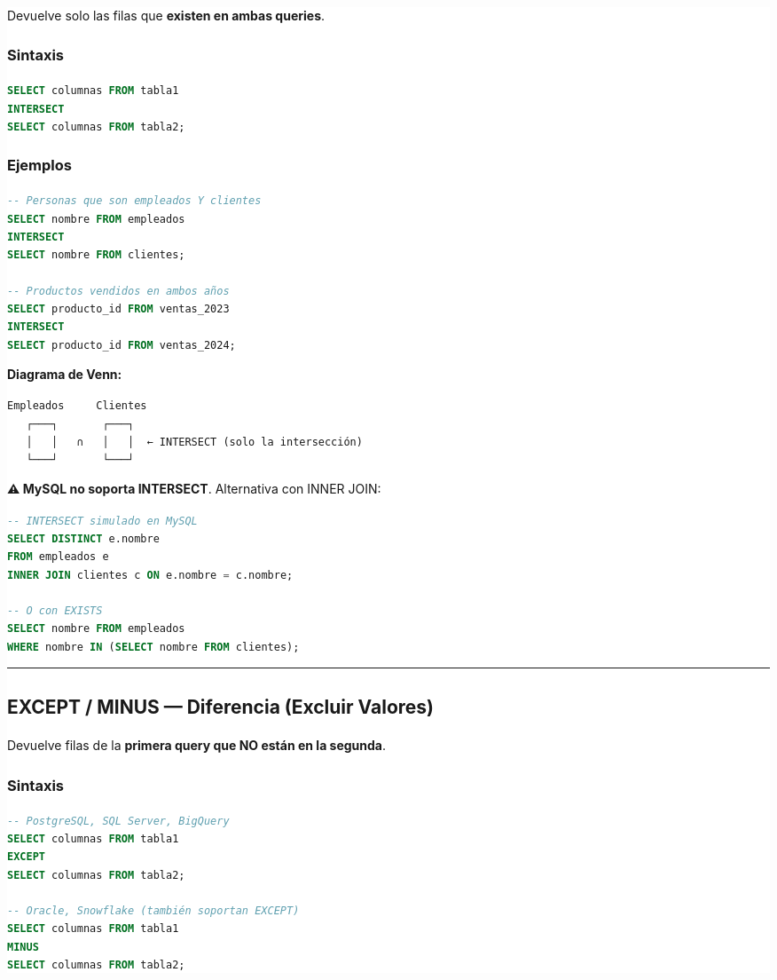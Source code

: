 Devuelve solo las filas que **existen en ambas queries**.

### Sintaxis

```sql
SELECT columnas FROM tabla1
INTERSECT
SELECT columnas FROM tabla2;
```

### Ejemplos

```sql
-- Personas que son empleados Y clientes
SELECT nombre FROM empleados
INTERSECT
SELECT nombre FROM clientes;

-- Productos vendidos en ambos años
SELECT producto_id FROM ventas_2023
INTERSECT
SELECT producto_id FROM ventas_2024;
```

**Diagrama de Venn:**
```
Empleados     Clientes
   ┌───┐       ┌───┐
   │   │   ∩   │   │  ← INTERSECT (solo la intersección)
   └───┘       └───┘
```

**⚠️ MySQL no soporta INTERSECT**. Alternativa con INNER JOIN:
```sql
-- INTERSECT simulado en MySQL
SELECT DISTINCT e.nombre
FROM empleados e
INNER JOIN clientes c ON e.nombre = c.nombre;

-- O con EXISTS
SELECT nombre FROM empleados
WHERE nombre IN (SELECT nombre FROM clientes);
```

---

## EXCEPT / MINUS — Diferencia (Excluir Valores)

Devuelve filas de la **primera query que NO están en la segunda**.

### Sintaxis

```sql
-- PostgreSQL, SQL Server, BigQuery
SELECT columnas FROM tabla1
EXCEPT
SELECT columnas FROM tabla2;

-- Oracle, Snowflake (también soportan EXCEPT)
SELECT columnas FROM tabla1
MINUS
SELECT columnas FROM tabla2;
```
